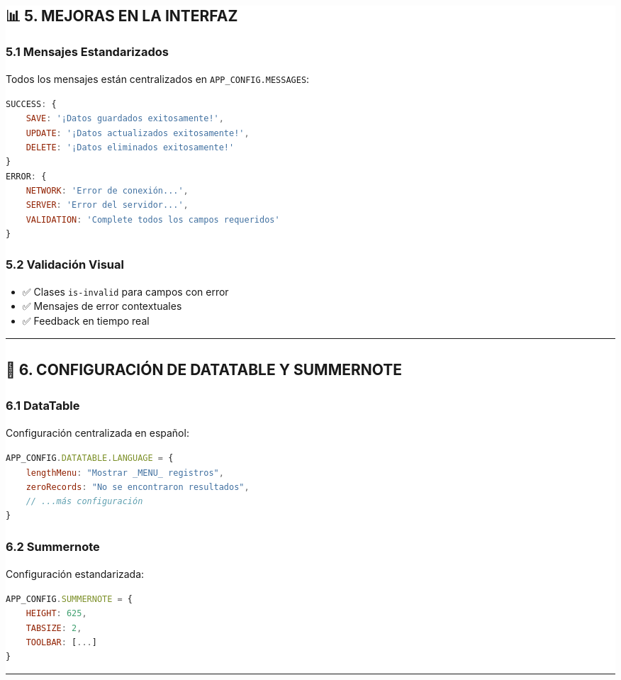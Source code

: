 
## 📊 5. MEJORAS EN LA INTERFAZ

### 5.1 Mensajes Estandarizados

Todos los mensajes están centralizados en `APP_CONFIG.MESSAGES`:

```javascript
SUCCESS: {
    SAVE: '¡Datos guardados exitosamente!',
    UPDATE: '¡Datos actualizados exitosamente!',
    DELETE: '¡Datos eliminados exitosamente!'
}
ERROR: {
    NETWORK: 'Error de conexión...',
    SERVER: 'Error del servidor...',
    VALIDATION: 'Complete todos los campos requeridos'
}
```

### 5.2 Validación Visual

- ✅ Clases `is-invalid` para campos con error
- ✅ Mensajes de error contextuales
- ✅ Feedback en tiempo real

---

## 🔧 6. CONFIGURACIÓN DE DATATABLE Y SUMMERNOTE

### 6.1 DataTable

Configuración centralizada en español:
```javascript
APP_CONFIG.DATATABLE.LANGUAGE = {
    lengthMenu: "Mostrar _MENU_ registros",
    zeroRecords: "No se encontraron resultados",
    // ...más configuración
}
```

### 6.2 Summernote

Configuración estandarizada:
```javascript
APP_CONFIG.SUMMERNOTE = {
    HEIGHT: 625,
    TABSIZE: 2,
    TOOLBAR: [...]
}
```

---
